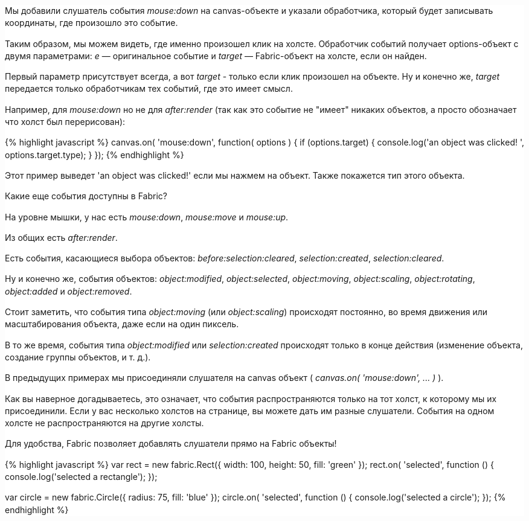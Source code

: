 Мы добавили слушатель события *mouse:down* на canvas-объекте и указали обработчика, который будет записывать координаты, где произошло это событие.

Таким образом, мы можем видеть, где именно произошел клик на холсте. Обработчик событий получает options-объект с двумя параметрами: *e* — оригинальное событие и *target* — Fabric-объект на холсте, если он найден.

Первый параметр присутствует всегда, а вот *target* - только если клик произошел на объекте. Ну и конечно же, *target* передается только обработчикам тех событий, где это имеет смысл.

Например, для *mouse:down* но не для *after:render* (так как это событие не "имеет" никаких объектов, а просто обозначает что холст был перерисован):

{% highlight javascript %}
canvas.on( 'mouse:down', function( options ) {
  if (options.target) {
    console.log('an object was clicked! ', options.target.type);
  }
});
{% endhighlight %}

Этот пример выведет 'an object was clicked!' если мы нажмем на объект. Также покажется тип этого объекта.

Какие еще события доступны в Fabric?

На уровне мышки, у нас есть *mouse:down*, *mouse:move* и *mouse:up*.

Из общих есть *after:render*.

Есть события, касающиеся выбора объектов: *before:selection:cleared*, *selection:created*, *selection:cleared*.

Ну и конечно же, события объектов: *object:modified*, *object:selected*, *object:moving*, *object:scaling*, *object:rotating*, *object:added* и *object:removed*.

Стоит заметить, что события типа *object:moving* (или *object:scaling*) происходят постоянно, во время движения или масштабирования объекта, даже если на один пиксель. 

В то же время, события типа *object:modified* или *selection:created* происходят только в конце действия (изменение объекта, создание группы объектов, и т. д.).

В предыдущих примерах мы присоединяли слушателя на canvas объект ( *canvas.on( 'mouse:down', ... )* ).

Как вы наверное догадываетесь, это означает, что события распространяются только на тот холст, к которому мы их присоединили. Если у вас несколько холстов на странице, вы можете дать им разные слушатели. События на одном холсте не распространяются на другие холсты.

Для удобства, Fabric позволяет добавлять слушатели прямо на Fabric объекты!

{% highlight javascript %}
var rect = new fabric.Rect({ width: 100, height: 50, fill: 'green' });
rect.on( 'selected', function () {
  console.log('selected a rectangle');
});

var circle = new fabric.Circle({ radius: 75, fill: 'blue' });
circle.on( 'selected', function () {
  console.log('selected a circle');
});
{% endhighlight %}
